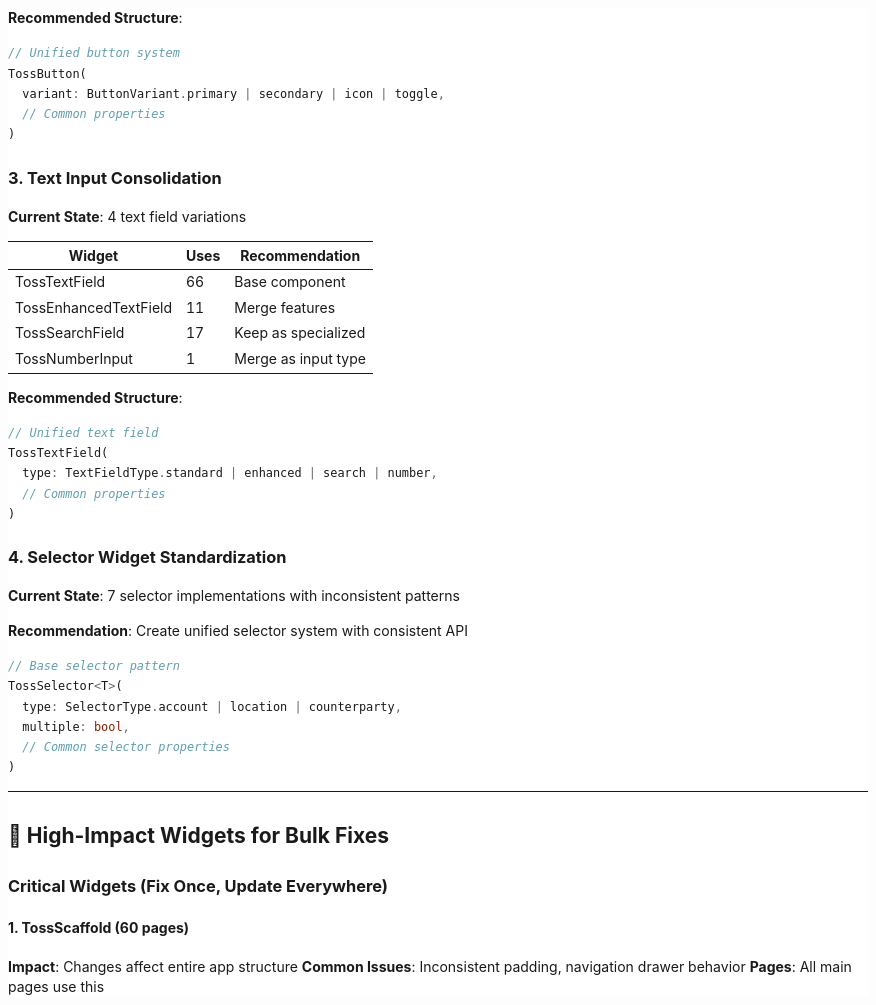 **Recommended Structure**:
```dart
// Unified button system
TossButton(
  variant: ButtonVariant.primary | secondary | icon | toggle,
  // Common properties
)
```

### 3. Text Input Consolidation
**Current State**: 4 text field variations

| Widget | Uses | Recommendation |
|--------|------|----------------|
| TossTextField | 66 | Base component |
| TossEnhancedTextField | 11 | Merge features |
| TossSearchField | 17 | Keep as specialized |
| TossNumberInput | 1 | Merge as input type |

**Recommended Structure**:
```dart
// Unified text field
TossTextField(
  type: TextFieldType.standard | enhanced | search | number,
  // Common properties
)
```

### 4. Selector Widget Standardization
**Current State**: 7 selector implementations with inconsistent patterns

**Recommendation**: Create unified selector system with consistent API
```dart
// Base selector pattern
TossSelector<T>(
  type: SelectorType.account | location | counterparty,
  multiple: bool,
  // Common selector properties
)
```

---

## 🎯 High-Impact Widgets for Bulk Fixes

### Critical Widgets (Fix Once, Update Everywhere)

#### 1. TossScaffold (60 pages)
**Impact**: Changes affect entire app structure
**Common Issues**: Inconsistent padding, navigation drawer behavior
**Pages**: All main pages use this
